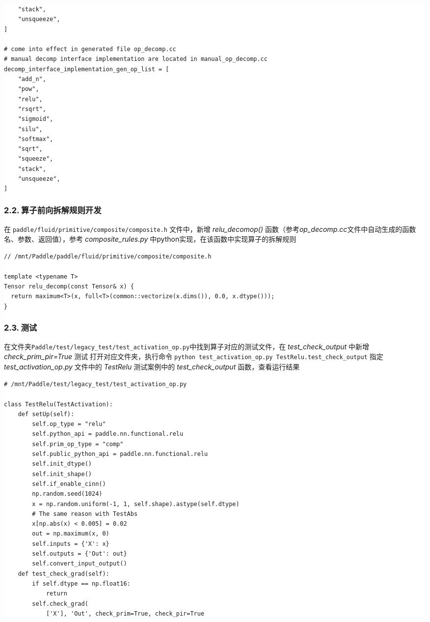 ```
    "stack",
    "unsqueeze",
]

# come into effect in generated file op_decomp.cc
# manual decomp interface implementation are located in manual_op_decomp.cc
decomp_interface_implementation_gen_op_list = [
    "add_n",
    "pow",
    "relu",
    "rsqrt",
    "sigmoid",
    "silu",
    "softmax",
    "sqrt",
    "squeeze",
    "stack",
    "unsqueeze",
]
```

### 2.2. 算子前向拆解规则开发
在 `paddle/fluid/primitive/composite/composite.h` 文件中，新增 *relu_decomop()* 函数（参考*op_decomp.cc*文件中自动生成的函数名、参数、返回值），参考 *composite_rules.py* 中python实现，在该函数中实现算子的拆解规则
```
// /mnt/Paddle/paddle/fluid/primitive/composite/composite.h

template <typename T>
Tensor relu_decomp(const Tensor& x) {
  return maximum<T>(x, full<T>(common::vectorize(x.dims()), 0.0, x.dtype()));
}
```

### 2.3. 测试
在文件夹`Paddle/test/legacy_test/test_activation_op.py`中找到算子对应的测试文件，在 *test_check_output* 中新增 *check_prim_pir=True* 测试
打开对应文件夹，执行命令  `python test_activation_op.py TestRelu.test_check_output` 指定 *test_activation_op.py* 文件中的 *TestRelu* 测试案例中的 *test_check_output* 函数，查看运行结果
```
# /mnt/Paddle/test/legacy_test/test_activation_op.py

class TestRelu(TestActivation):
    def setUp(self):
        self.op_type = "relu"
        self.python_api = paddle.nn.functional.relu
        self.prim_op_type = "comp"
        self.public_python_api = paddle.nn.functional.relu
        self.init_dtype()
        self.init_shape()
        self.if_enable_cinn()
        np.random.seed(1024)
        x = np.random.uniform(-1, 1, self.shape).astype(self.dtype)
        # The same reason with TestAbs
        x[np.abs(x) < 0.005] = 0.02
        out = np.maximum(x, 0)
        self.inputs = {'X': x}
        self.outputs = {'Out': out}
        self.convert_input_output()
    def test_check_grad(self):
        if self.dtype == np.float16:
            return
        self.check_grad(
            ['X'], 'Out', check_prim=True, check_pir=True
```